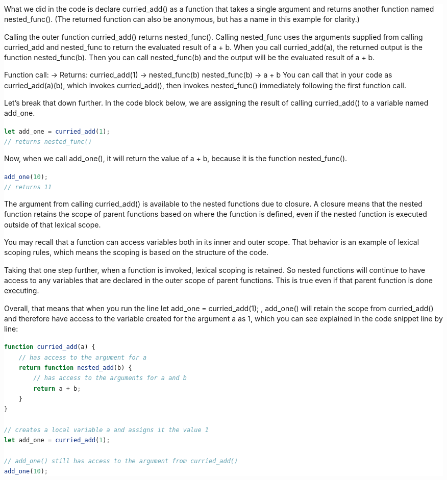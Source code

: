 What we did in the code is declare curried_add() as a function that takes a single argument and returns another function named nested_func(). (The returned function can also be anonymous, but has a name in this example for clarity.)

Calling the outer function curried_add() returns nested_func().
Calling nested_func uses the arguments supplied from calling curried_add and nested_func to return the evaluated result of a + b.
When you call curried_add(a), the returned output is the function nested_func(b). Then you can call nested_func(b) and the output will be the evaluated result of a + b.

Function call: → Returns:
curried_add(1) → nested_func(b)
nested_func(b) → a + b
You can call that in your code as curried_add(a)(b), which invokes curried_add(), then invokes nested_func() immediately following the first function call.

Let’s break that down further. In the code block below, we are assigning the result of calling curried_add() to a variable named add_one.

```js
let add_one = curried_add(1);
// returns nested_func()
```

Now, when we call add_one(), it will return the value of a + b, because it is the function nested_func().

```js
add_one(10);
// returns 11
```

The argument from calling curried_add() is available to the nested functions due to closure. A closure means that the nested function retains the scope of parent functions based on where the function is defined, even if the nested function is executed outside of that lexical scope.

You may recall that a function can access variables both in its inner and outer scope. That behavior is an example of lexical scoping rules, which means the scoping is based on the structure of the code.

Taking that one step further, when a function is invoked, lexical scoping is retained. So nested functions will continue to have access to any variables that are declared in the outer scope of parent functions. This is true even if that parent function is done executing.

Overall, that means that when you run the line let add_one = curried_add(1); , add_one() will retain the scope from curried_add() and therefore have access to the variable created for the argument a as 1, which you can see explained in the code snippet line by line:

```js
function curried_add(a) {
    // has access to the argument for a
    return function nested_add(b) {
        // has access to the arguments for a and b
        return a + b;
    }
}

// creates a local variable a and assigns it the value 1
let add_one = curried_add(1);

// add_one() still has access to the argument from curried_add()
add_one(10);
```
